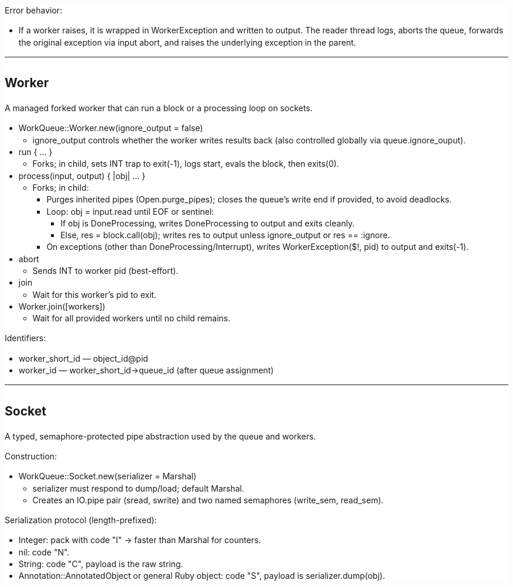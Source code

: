 Error behavior:
- If a worker raises, it is wrapped in WorkerException and written to output. The reader thread logs, aborts the queue, forwards the original exception via input abort, and raises the underlying exception in the parent.

---

## Worker

A managed forked worker that can run a block or a processing loop on sockets.

- WorkQueue::Worker.new(ignore_output = false)
  - ignore_output controls whether the worker writes results back (also controlled globally via queue.ignore_ouput).
- run { ... }
  - Forks; in child, sets INT trap to exit(-1), logs start, evals the block, then exits(0).
- process(input, output) { |obj| ... }
  - Forks; in child:
    - Purges inherited pipes (Open.purge_pipes); closes the queue’s write end if provided, to avoid deadlocks.
    - Loop: obj = input.read until EOF or sentinel:
      - If obj is DoneProcessing, writes DoneProcessing to output and exits cleanly.
      - Else, res = block.call(obj); writes res to output unless ignore_output or res == :ignore.
    - On exceptions (other than DoneProcessing/Interrupt), writes WorkerException($!, pid) to output and exits(-1).
- abort
  - Sends INT to worker pid (best-effort).
- join
  - Wait for this worker’s pid to exit.
- Worker.join([workers])
  - Wait for all provided workers until no child remains.

Identifiers:
- worker_short_id — object_id@pid
- worker_id — worker_short_id->queue_id (after queue assignment)

---

## Socket

A typed, semaphore-protected pipe abstraction used by the queue and workers.

Construction:
- WorkQueue::Socket.new(serializer = Marshal)
  - serializer must respond to dump/load; default Marshal.
  - Creates an IO.pipe pair (sread, swrite) and two named semaphores (write_sem, read_sem).

Serialization protocol (length-prefixed):
- Integer: pack with code "I" → faster than Marshal for counters.
- nil: code "N".
- String: code "C", payload is the raw string.
- Annotation::AnnotatedObject or general Ruby object: code "S", payload is serializer.dump(obj).
